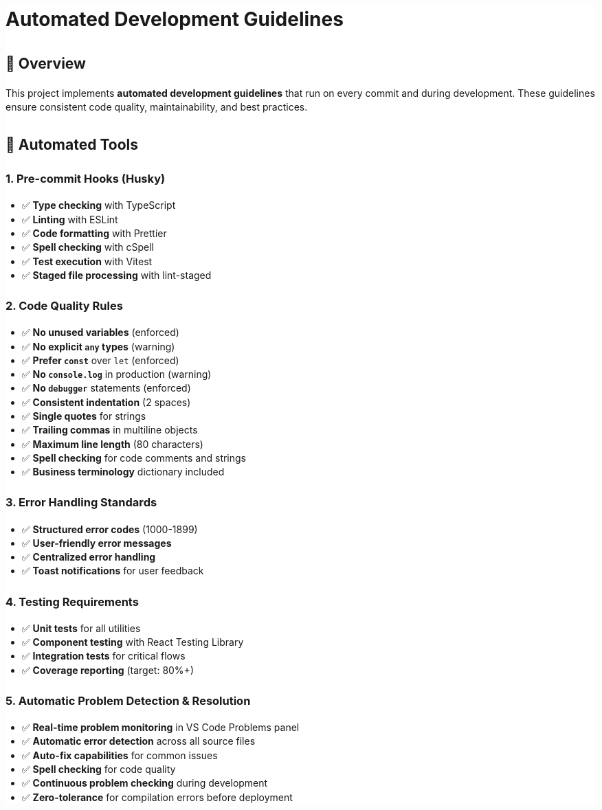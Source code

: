 # Automated Development Guidelines

## 🚀 Overview

This project implements **automated development guidelines** that run on every commit and during development. These guidelines ensure consistent code quality, maintainability, and best practices.

## 🔧 Automated Tools

### 1. **Pre-commit Hooks (Husky)**

- ✅ **Type checking** with TypeScript
- ✅ **Linting** with ESLint
- ✅ **Code formatting** with Prettier
- ✅ **Spell checking** with cSpell
- ✅ **Test execution** with Vitest
- ✅ **Staged file processing** with lint-staged

### 2. **Code Quality Rules**

- ✅ **No unused variables** (enforced)
- ✅ **No explicit `any` types** (warning)
- ✅ **Prefer `const`** over `let` (enforced)
- ✅ **No `console.log`** in production (warning)
- ✅ **No `debugger`** statements (enforced)
- ✅ **Consistent indentation** (2 spaces)
- ✅ **Single quotes** for strings
- ✅ **Trailing commas** in multiline objects
- ✅ **Maximum line length** (80 characters)
- ✅ **Spell checking** for code comments and strings
- ✅ **Business terminology** dictionary included

### 3. **Error Handling Standards**

- ✅ **Structured error codes** (1000-1899)
- ✅ **User-friendly error messages**
- ✅ **Centralized error handling**
- ✅ **Toast notifications** for user feedback

### 4. **Testing Requirements**

- ✅ **Unit tests** for all utilities
- ✅ **Component testing** with React Testing Library
- ✅ **Integration tests** for critical flows
- ✅ **Coverage reporting** (target: 80%+)

### 5. **Automatic Problem Detection & Resolution**

- ✅ **Real-time problem monitoring** in VS Code Problems panel
- ✅ **Automatic error detection** across all source files
- ✅ **Auto-fix capabilities** for common issues
- ✅ **Spell checking** for code quality
- ✅ **Continuous problem checking** during development
- ✅ **Zero-tolerance** for compilation errors before deployment
